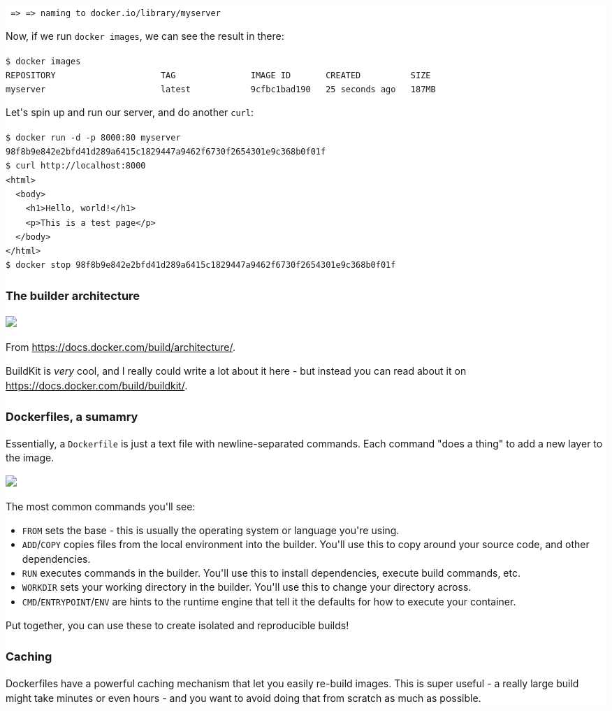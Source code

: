      => => naming to docker.io/library/myserver

Now, if we run `docker images`, we can see the result in there:

    $ docker images
    REPOSITORY                     TAG               IMAGE ID       CREATED          SIZE
    myserver                       latest            9cfbc1bad190   25 seconds ago   187MB

Let's spin up and run our server, and do another `curl`:

    $ docker run -d -p 8000:80 myserver
    98f8b9e842e2bfd41d289a6415c1829447a9462f6730f2654301e9c368b0f01f
    $ curl http://localhost:8000
    <html>
      <body>
        <h1>Hello, world!</h1>
        <p>This is a test page</p>
      </body>
    </html>
    $ docker stop 98f8b9e842e2bfd41d289a6415c1829447a9462f6730f2654301e9c368b0f01f

### The builder architecture

![](https://docs.docker.com/build/images/build-high-level-arch.png)

From <https://docs.docker.com/build/architecture/>.

BuildKit is *very* cool, and I really could write a lot about it here - but
instead you can read about it on <https://docs.docker.com/build/buildkit/>.

### Dockerfiles, a sumamry

Essentially, a `Dockerfile` is just a text file with newline-separated
commands. Each command "does a thing" to add a new layer to the image.

![](https://docs.docker.com/build/guide/images/layers.png)

The most common commands you'll see:
- `FROM` sets the base - this is usually the operating system or language
  you're using.
- `ADD`/`COPY` copies files from the local environment into the builder. You'll
  use this to copy around your source code, and other dependencies.
- `RUN` executes commands in the builder. You'll use this to install
  dependencies, execute build commands, etc.
- `WORKDIR` sets your working directory in the builder. You'll use this to
  change your directory across.
- `CMD`/`ENTRYPOINT`/`ENV` are hints to the runtime engine that tell it the
  defaults for how to execute your container.

Put together, you can use these to create isolated and reproducible builds!

### Caching

Dockerfiles have a powerful caching mechanism that let you easily re-build
images. This is super useful - a really large build might take minutes or even
hours - and you want to avoid doing that from scratch as much as possible.
